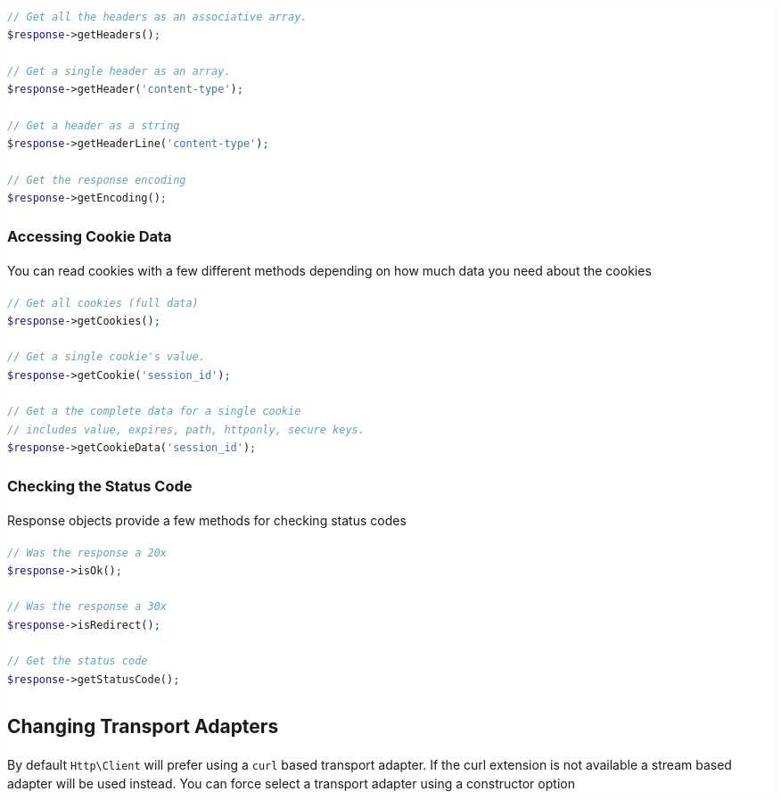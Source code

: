 ```php
// Get all the headers as an associative array.
$response->getHeaders();

// Get a single header as an array.
$response->getHeader('content-type');

// Get a header as a string
$response->getHeaderLine('content-type');

// Get the response encoding
$response->getEncoding();

```

### Accessing Cookie Data

You can read cookies with a few different methods depending on how much
data you need about the cookies

```php
// Get all cookies (full data)
$response->getCookies();

// Get a single cookie's value.
$response->getCookie('session_id');

// Get a the complete data for a single cookie
// includes value, expires, path, httponly, secure keys.
$response->getCookieData('session_id');

```

### Checking the Status Code

Response objects provide a few methods for checking status codes

```php
// Was the response a 20x
$response->isOk();

// Was the response a 30x
$response->isRedirect();

// Get the status code
$response->getStatusCode();

```

## Changing Transport Adapters

By default `Http\Client` will prefer using a `curl` based transport adapter.
If the curl extension is not available a stream based adapter will be used
instead. You can force select a transport adapter using a constructor option
